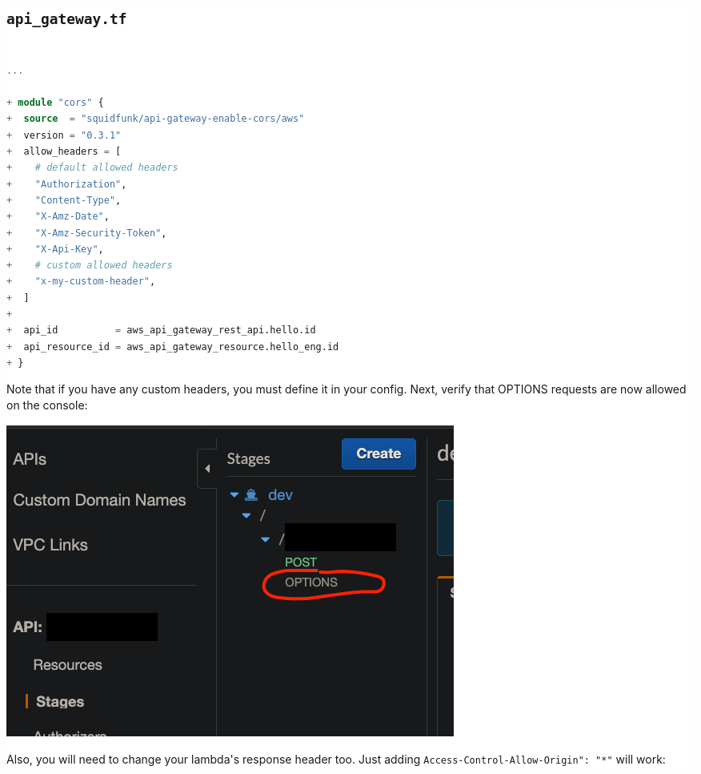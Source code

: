 ## `api_gateway.tf`

```tf

...

+ module "cors" {
+  source  = "squidfunk/api-gateway-enable-cors/aws"
+  version = "0.3.1"
+  allow_headers = [
+    # default allowed headers
+    "Authorization",
+    "Content-Type",
+    "X-Amz-Date",
+    "X-Amz-Security-Token",
+    "X-Api-Key",
+    # custom allowed headers
+    "x-my-custom-header",
+  ]
+
+  api_id          = aws_api_gateway_rest_api.hello.id
+  api_resource_id = aws_api_gateway_resource.hello_eng.id
+ }
```
Note that if you have any custom headers, you must define it in your config. Next, verify that OPTIONS requests are now allowed on the console:

![verify-options.png](./verify-options.png)

Also, you will need to change your lambda's response header too. Just adding `Access-Control-Allow-Origin": "*"` will work:
